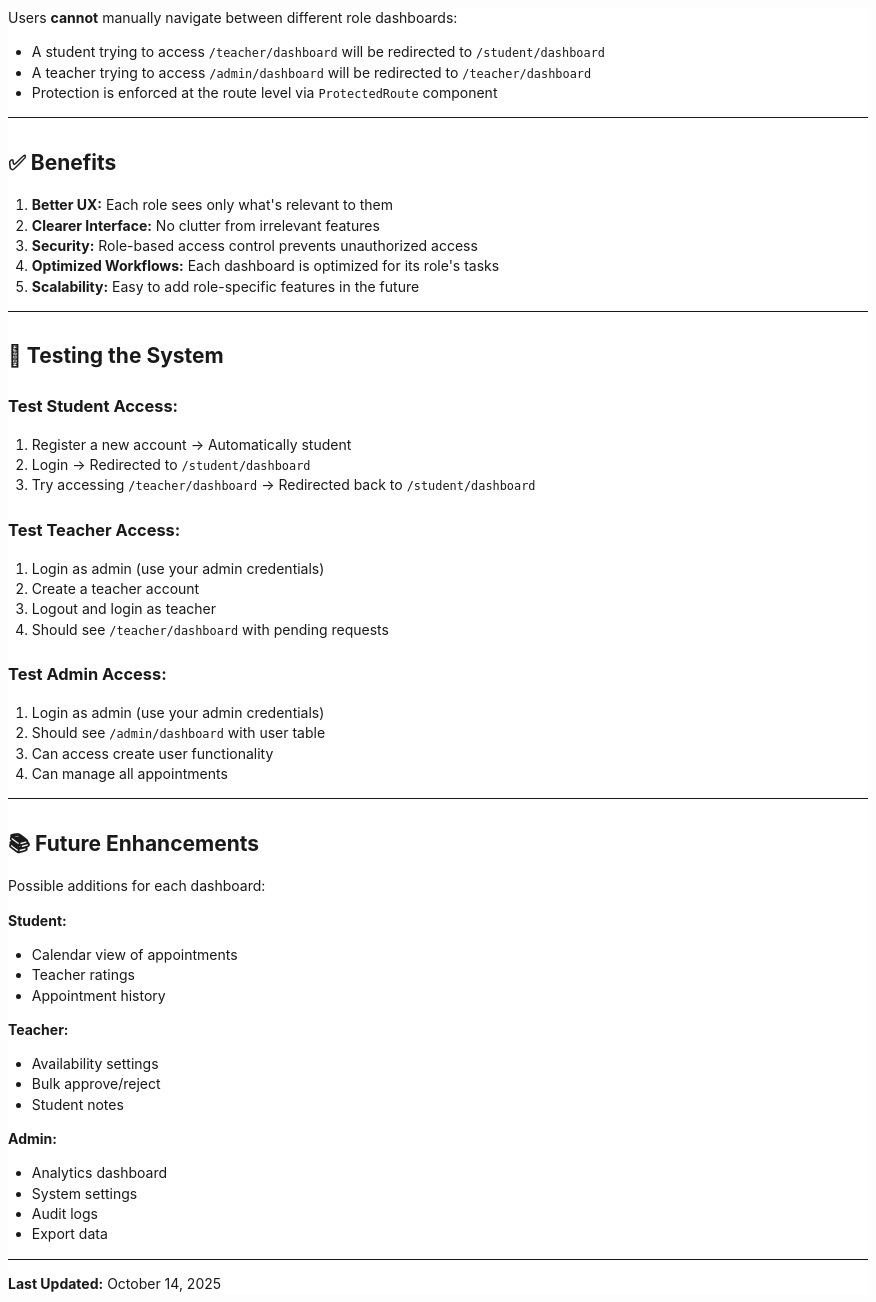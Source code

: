 Users **cannot** manually navigate between different role dashboards:
- A student trying to access `/teacher/dashboard` will be redirected to `/student/dashboard`
- A teacher trying to access `/admin/dashboard` will be redirected to `/teacher/dashboard`
- Protection is enforced at the route level via `ProtectedRoute` component

---

## ✅ Benefits

1. **Better UX:** Each role sees only what's relevant to them
2. **Clearer Interface:** No clutter from irrelevant features
3. **Security:** Role-based access control prevents unauthorized access
4. **Optimized Workflows:** Each dashboard is optimized for its role's tasks
5. **Scalability:** Easy to add role-specific features in the future

---

## 🧪 Testing the System

### **Test Student Access:**
1. Register a new account → Automatically student
2. Login → Redirected to `/student/dashboard`
3. Try accessing `/teacher/dashboard` → Redirected back to `/student/dashboard`

### **Test Teacher Access:**
1. Login as admin (use your admin credentials)
2. Create a teacher account
3. Logout and login as teacher
4. Should see `/teacher/dashboard` with pending requests

### **Test Admin Access:**
1. Login as admin (use your admin credentials)
2. Should see `/admin/dashboard` with user table
3. Can access create user functionality
4. Can manage all appointments

---

## 📚 Future Enhancements

Possible additions for each dashboard:

**Student:**
- Calendar view of appointments
- Teacher ratings
- Appointment history

**Teacher:**
- Availability settings
- Bulk approve/reject
- Student notes

**Admin:**
- Analytics dashboard
- System settings
- Audit logs
- Export data

---

**Last Updated:** October 14, 2025

